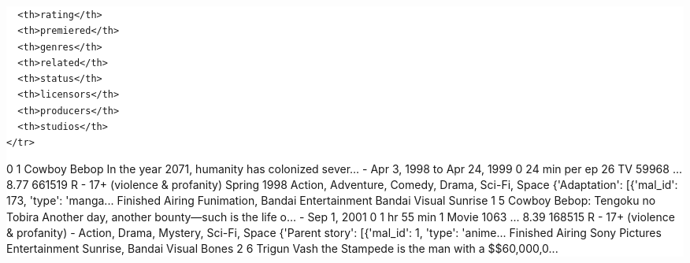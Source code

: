       <th>rating</th>
      <th>premiered</th>
      <th>genres</th>
      <th>related</th>
      <th>status</th>
      <th>licensors</th>
      <th>producers</th>
      <th>studios</th>
    </tr>
  </thead>
  <tbody>
    <tr>
      <th>0</th>
      <td>1</td>
      <td>Cowboy Bebop</td>
      <td>In the year 2071, humanity has colonized sever...</td>
      <td>-</td>
      <td>Apr 3, 1998 to Apr 24, 1999</td>
      <td>0</td>
      <td>24 min per ep</td>
      <td>26</td>
      <td>TV</td>
      <td>59968</td>
      <td>...</td>
      <td>8.77</td>
      <td>661519</td>
      <td>R - 17+ (violence &amp; profanity)</td>
      <td>Spring 1998</td>
      <td>Action, Adventure, Comedy, Drama, Sci-Fi, Space</td>
      <td>{'Adaptation': [{'mal_id': 173, 'type': 'manga...</td>
      <td>Finished Airing</td>
      <td>Funimation, Bandai Entertainment</td>
      <td>Bandai Visual</td>
      <td>Sunrise</td>
    </tr>
    <tr>
      <th>1</th>
      <td>5</td>
      <td>Cowboy Bebop: Tengoku no Tobira</td>
      <td>Another day, another bounty—such is the life o...</td>
      <td>-</td>
      <td>Sep 1, 2001</td>
      <td>0</td>
      <td>1 hr 55 min</td>
      <td>1</td>
      <td>Movie</td>
      <td>1063</td>
      <td>...</td>
      <td>8.39</td>
      <td>168515</td>
      <td>R - 17+ (violence &amp; profanity)</td>
      <td>-</td>
      <td>Action, Drama, Mystery, Sci-Fi, Space</td>
      <td>{'Parent story': [{'mal_id': 1, 'type': 'anime...</td>
      <td>Finished Airing</td>
      <td>Sony Pictures Entertainment</td>
      <td>Sunrise, Bandai Visual</td>
      <td>Bones</td>
    </tr>
    <tr>
      <th>2</th>
      <td>6</td>
      <td>Trigun</td>
      <td>Vash the Stampede is the man with a $$60,000,0...</td>